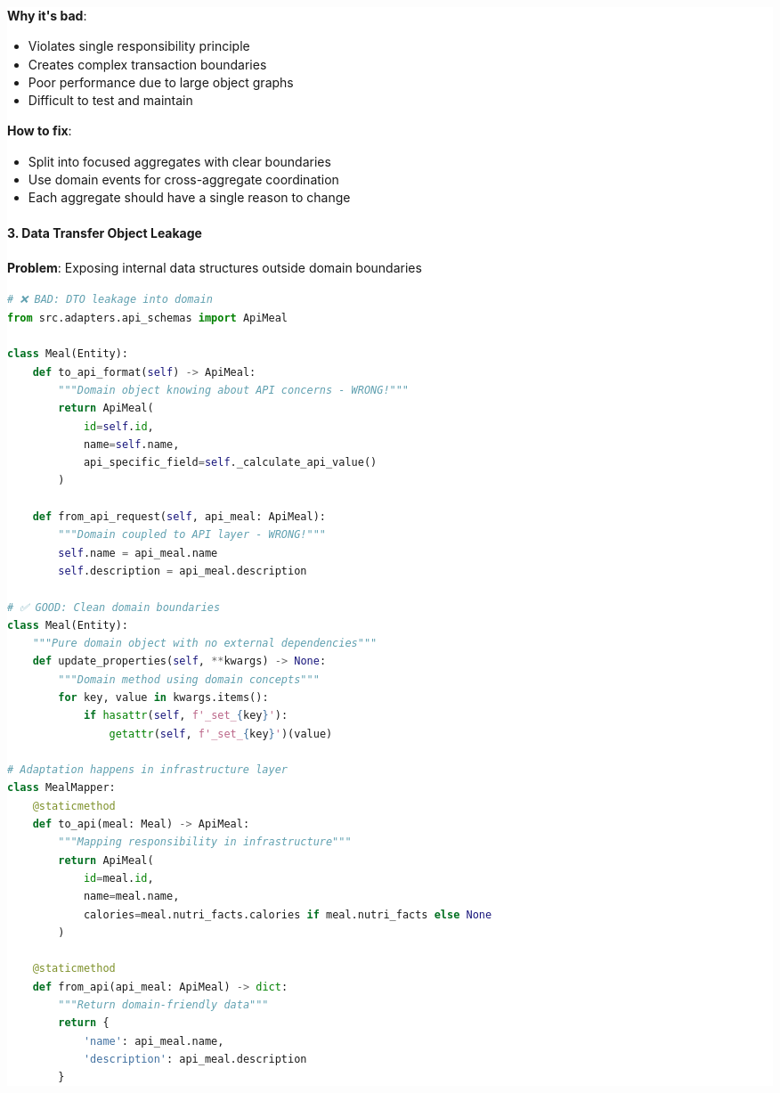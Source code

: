 **Why it's bad**:
- Violates single responsibility principle
- Creates complex transaction boundaries
- Poor performance due to large object graphs
- Difficult to test and maintain

**How to fix**:
- Split into focused aggregates with clear boundaries
- Use domain events for cross-aggregate coordination
- Each aggregate should have a single reason to change

#### 3. Data Transfer Object Leakage
**Problem**: Exposing internal data structures outside domain boundaries

```python
# ❌ BAD: DTO leakage into domain
from src.adapters.api_schemas import ApiMeal

class Meal(Entity):
    def to_api_format(self) -> ApiMeal:
        """Domain object knowing about API concerns - WRONG!"""
        return ApiMeal(
            id=self.id,
            name=self.name,
            api_specific_field=self._calculate_api_value()
        )
    
    def from_api_request(self, api_meal: ApiMeal):
        """Domain coupled to API layer - WRONG!"""
        self.name = api_meal.name
        self.description = api_meal.description

# ✅ GOOD: Clean domain boundaries
class Meal(Entity):
    """Pure domain object with no external dependencies"""
    def update_properties(self, **kwargs) -> None:
        """Domain method using domain concepts"""
        for key, value in kwargs.items():
            if hasattr(self, f'_set_{key}'):
                getattr(self, f'_set_{key}')(value)

# Adaptation happens in infrastructure layer
class MealMapper:
    @staticmethod
    def to_api(meal: Meal) -> ApiMeal:
        """Mapping responsibility in infrastructure"""
        return ApiMeal(
            id=meal.id,
            name=meal.name,
            calories=meal.nutri_facts.calories if meal.nutri_facts else None
        )
    
    @staticmethod
    def from_api(api_meal: ApiMeal) -> dict:
        """Return domain-friendly data"""
        return {
            'name': api_meal.name,
            'description': api_meal.description
        }
```
